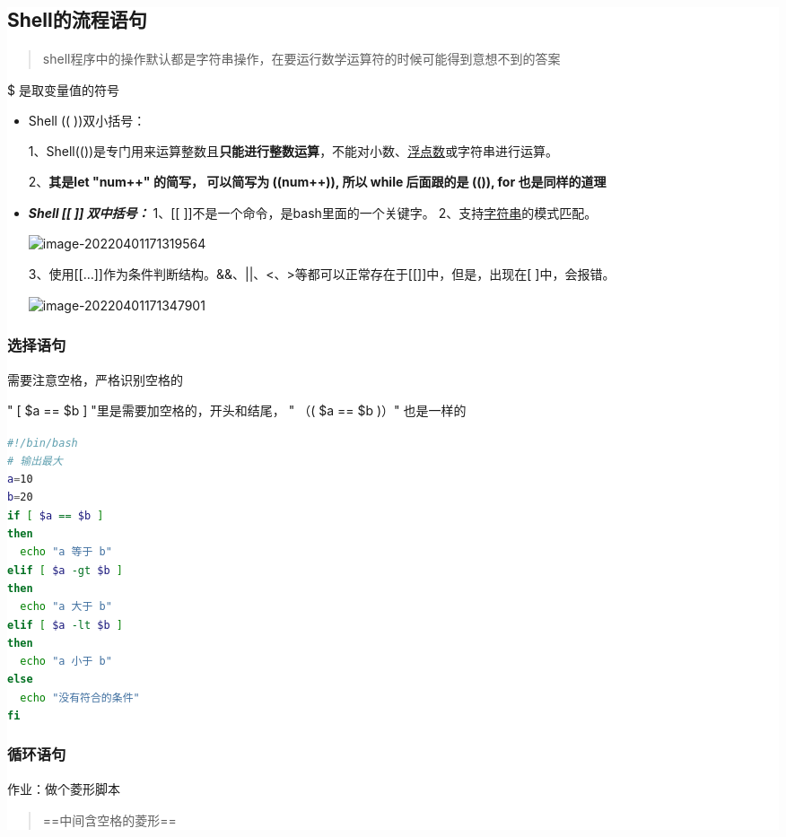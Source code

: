## Shell的流程语句

> shell程序中的操作默认都是字符串操作，在要运行数学运算符的时候可能得到意想不到的答案

$ 是取变量值的符号

- Shell (( ))双小括号：

  1、Shell(())是专门用来运算整数且**只能进行整数运算**，不能对小数、[浮点数](https://so.csdn.net/so/search?q=浮点数&spm=1001.2101.3001.7020)或字符串进行运算。

  2、**其是let "num++" 的简写， 可以简写为 ((num++)), 所以 while 后面跟的是 (()), for 也是同样的道理**

  

- ***Shell [[ ]] 双中括号：***
  1、[[ ]]不是一个命令，是bash里面的一个关键字。
  2、支持[字符串](https://so.csdn.net/so/search?q=字符串&spm=1001.2101.3001.7020)的模式匹配。

    ![image-20220401171319564](https://fafa-blog-img.oss-cn-beijing.aliyuncs.com/images/img/20220401171327.png)

  3、使用[[…]]作为条件判断结构。&&、||、<、>等都可以正常存在于[[]]中，但是，出现在[ ]中，会报错。

   ![image-20220401171347901](https://fafa-blog-img.oss-cn-beijing.aliyuncs.com/images/img/20220401171347.png)

### 选择语句

需要注意空格，严格识别空格的

" [ $a == $b ] "里是需要加空格的，开头和结尾， " （( $a == $b )）" 也是一样的

```bash
#!/bin/bash
# 输出最大
a=10
b=20
if [ $a == $b ]
then
  echo "a 等于 b"
elif [ $a -gt $b ]
then
  echo "a 大于 b"
elif [ $a -lt $b ]
then
  echo "a 小于 b"
else
  echo "没有符合的条件"
fi
```



### 循环语句

作业：做个菱形脚本

> ==中间含空格的菱形==
